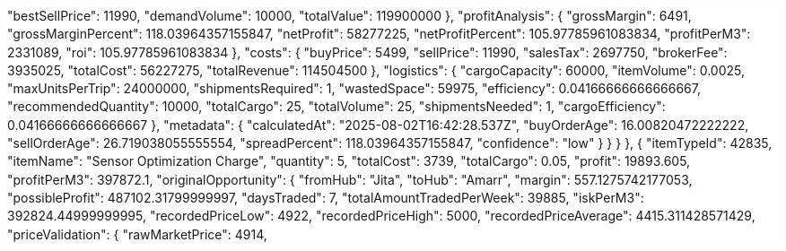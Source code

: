 "bestSellPrice": 11990,
"demandVolume": 10000,
"totalValue": 119900000
},
"profitAnalysis": {
"grossMargin": 6491,
"grossMarginPercent": 118.03964357155847,
"netProfit": 58277225,
"netProfitPercent": 105.97785961083834,
"profitPerM3": 2331089,
"roi": 105.97785961083834
},
"costs": {
"buyPrice": 5499,
"sellPrice": 11990,
"salesTax": 2697750,
"brokerFee": 3935025,
"totalCost": 56227275,
"totalRevenue": 114504500
},
"logistics": {
"cargoCapacity": 60000,
"itemVolume": 0.0025,
"maxUnitsPerTrip": 24000000,
"shipmentsRequired": 1,
"wastedSpace": 59975,
"efficiency": 0.04166666666666667,
"recommendedQuantity": 10000,
"totalCargo": 25,
"totalVolume": 25,
"shipmentsNeeded": 1,
"cargoEfficiency": 0.04166666666666667
},
"metadata": {
"calculatedAt": "2025-08-02T16:42:28.537Z",
"buyOrderAge": 16.00820472222222,
"sellOrderAge": 26.719038055555554,
"spreadPercent": 118.03964357155847,
"confidence": "low"
}
}
}
},
{
"itemTypeId": 42835,
"itemName": "Sensor Optimization Charge",
"quantity": 5,
"totalCost": 3739,
"totalCargo": 0.05,
"profit": 19893.605,
"profitPerM3": 397872.1,
"originalOpportunity": {
"fromHub": "Jita",
"toHub": "Amarr",
"margin": 557.1275742177053,
"possibleProfit": 487102.31799999997,
"daysTraded": 7,
"totalAmountTradedPerWeek": 39885,
"iskPerM3": 392824.44999999995,
"recordedPriceLow": 4922,
"recordedPriceHigh": 5000,
"recordedPriceAverage": 4415.311428571429,
"priceValidation": {
"rawMarketPrice": 4914,
